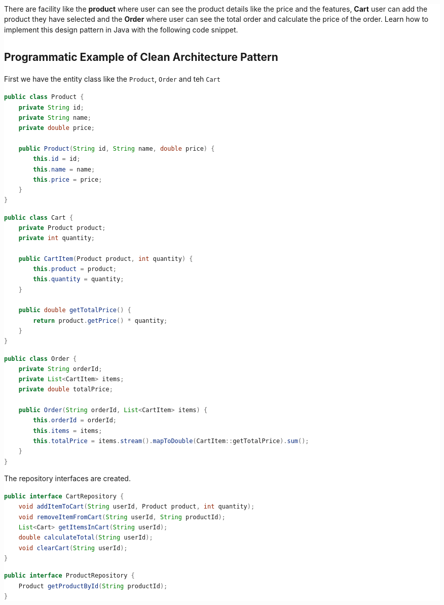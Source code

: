 There are facility like the **product** where user can see the product details like the price and the features, **Cart** user can add the product they have selected and the **Order** where user can see the total order and calculate the price of the order. Learn how to implement this design pattern in Java with the following code snippet.  

## Programmatic Example of Clean Architecture Pattern

First we have the entity class like the `Product`, `Order` and teh `Cart`
```java
public class Product {
    private String id;
    private String name;
    private double price;

    public Product(String id, String name, double price) {
        this.id = id;
        this.name = name;
        this.price = price;
    }
}
```

```java
public class Cart {
    private Product product;
    private int quantity;

    public CartItem(Product product, int quantity) {
        this.product = product;
        this.quantity = quantity;
    }

    public double getTotalPrice() {
        return product.getPrice() * quantity;
    }
}
```

```java
public class Order {
    private String orderId;
    private List<CartItem> items;
    private double totalPrice;

    public Order(String orderId, List<CartItem> items) {
        this.orderId = orderId;
        this.items = items;
        this.totalPrice = items.stream().mapToDouble(CartItem::getTotalPrice).sum();
    }
}
```
The repository interfaces are created.
```java
public interface CartRepository {
    void addItemToCart(String userId, Product product, int quantity);
    void removeItemFromCart(String userId, String productId);
    List<Cart> getItemsInCart(String userId);
    double calculateTotal(String userId);
    void clearCart(String userId);
}
```
```java
public interface ProductRepository {
    Product getProductById(String productId);
}
```